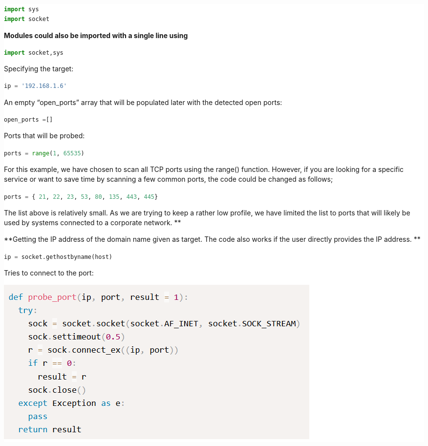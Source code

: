 ```python
import sys
import socket
```

**Modules could also be imported with a single line using** 

```python
import socket,sys
```

Specifying the target:

```python
ip = '192.168.1.6' 
```

An empty “open_ports” array that will be populated later with the detected open ports:

```python
open_ports =[] 
```

Ports that will be probed:

```python
ports = range(1, 65535)
```

For this example, we have chosen to scan all TCP ports using the range() function. However, if you are looking for a  specific service or want to save time by scanning a few common ports,  the code could be changed as follows;

```python
ports = { 21, 22, 23, 53, 80, 135, 443, 445}
```

The list above is relatively small. As we are trying to keep a rather low  profile, we have limited the list to ports that will likely be used by  systems connected to a corporate network. **

**Getting the IP address of the domain name given as target. The code also works if the user directly provides the IP address. **

```python
ip = socket.gethostbyname(host)
```

Tries to connect to the port: 

![img](assets/Pqzw6Sh.png)
